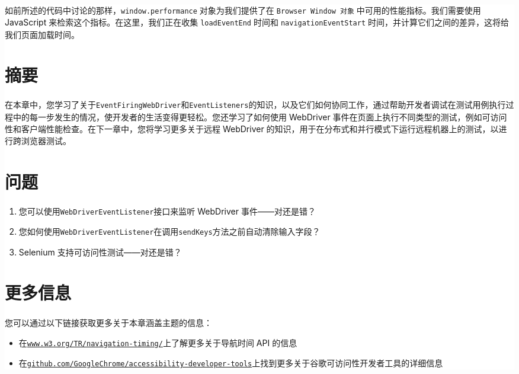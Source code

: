 如前所述的代码中讨论的那样，`window.performance` 对象为我们提供了在 `Browser Window 对象` 中可用的性能指标。我们需要使用 JavaScript 来检索这个指标。在这里，我们正在收集 `loadEventEnd` 时间和 `navigationEventStart` 时间，并计算它们之间的差异，这将给我们页面加载时间。

# 摘要

在本章中，您学习了关于`EventFiringWebDriver`和`EventListeners`的知识，以及它们如何协同工作，通过帮助开发者调试在测试用例执行过程中的每一步发生的情况，使开发者的生活变得更轻松。您还学习了如何使用 WebDriver 事件在页面上执行不同类型的测试，例如可访问性和客户端性能检查。在下一章中，您将学习更多关于远程 WebDriver 的知识，用于在分布式和并行模式下运行远程机器上的测试，以进行跨浏览器测试。

# 问题

1.  您可以使用`WebDriverEventListener`接口来监听 WebDriver 事件——对还是错？

1.  您如何使用`WebDriverEventListener`在调用`sendKeys`方法之前自动清除输入字段？

1.  Selenium 支持可访问性测试——对还是错？

# 更多信息

您可以通过以下链接获取更多关于本章涵盖主题的信息：

+   在[`www.w3.org/TR/navigation-timing/`](https://www.w3.org/TR/navigation-timing/)上了解更多关于导航时间 API 的信息

+   在[`github.com/GoogleChrome/accessibility-developer-tools`](https://github.com/GoogleChrome/accessibility-developer-tools)上找到更多关于谷歌可访问性开发者工具的详细信息
